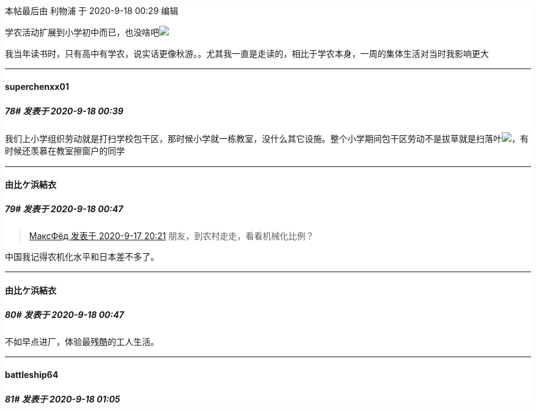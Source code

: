 
 本帖最后由 利物浦 于 2020-9-18 00:29 编辑 

学农活动扩展到小学初中而已，也没啥吧<img src="https://static.saraba1st.com/image/smiley/face2017/009.gif" referrerpolicy="no-referrer">

我当年读书时，只有高中有学农，说实话更像秋游。。尤其我一直是走读的，相比于学农本身，一周的集体生活对当时我影响更大







*****

####  superchenxx01  
##### 78#       发表于 2020-9-18 00:39




我们上小学组织劳动就是打扫学校包干区，那时候小学就一栋教室，没什么其它设施。整个小学期间包干区劳动不是拔草就是扫落叶<img src="https://static.saraba1st.com/image/smiley/face2017/001.png" referrerpolicy="no-referrer">，有时候还羡慕在教室擦窗户的同学







*****

####  由比ケ浜結衣  
##### 79#       发表于 2020-9-18 00:47



<blockquote><a href="httphttps://bbs.saraba1st.com/2b/forum.php?mod=redirect&amp;goto=findpost&amp;pid=48769048&amp;ptid=1960407" target="_blank">МаксФёд 发表于 2020-9-17 20:21</a>
朋友，到农村走走，看看机械化比例？</blockquote>
中国我记得农机化水平和日本差不多了。







*****

####  由比ケ浜結衣  
##### 80#       发表于 2020-9-18 00:47




不如早点进厂，体验最残酷的工人生活。







*****

####  battleship64  
##### 81#       发表于 2020-9-18 01:05
